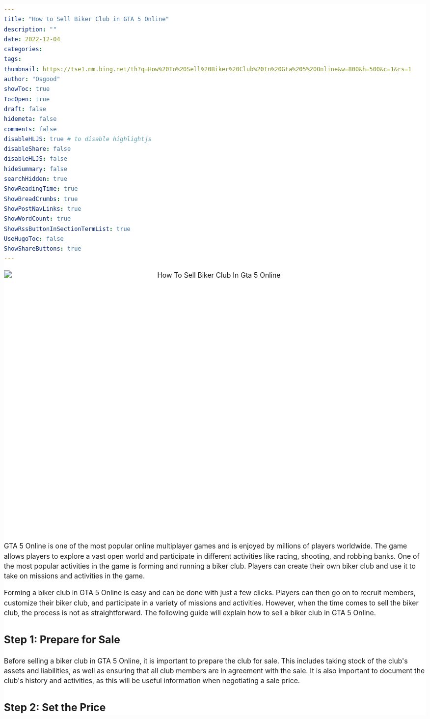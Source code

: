 ```yaml
---
title: "How to Sell Biker Club in GTA 5 Online"
description: ""
date: 2022-12-04
categories: 
tags: 
thumbnail: https://tse1.mm.bing.net/th?q=How%20To%20Sell%20Biker%20Club%20In%20Gta%205%20Online&w=800&h=500&c=1&rs=1
author: "Osgood"
showToc: true
TocOpen: true
draft: false
hidemeta: false
comments: false
disableHLJS: true # to disable highlightjs
disableShare: false
disableHLJS: false
hideSummary: false
searchHidden: true
ShowReadingTime: true
ShowBreadCrumbs: true
ShowPostNavLinks: true
ShowWordCount: true
ShowRssButtonInSectionTermList: true
UseHugoToc: false
ShowShareButtons: true
---
```


<center>
	<img src="https://tse1.mm.bing.net/th?q=How%20To%20Sell%20Biker%20Club%20In%20Gta%205%20Online&w=800&h=500&c=1&rs=1" alt="How To Sell Biker Club In Gta 5 Online" width="800" height="500" style="display: block; width: 100%; height: auto">
</center>

<p>GTA 5 Online is one of the most popular online multiplayer games and is enjoyed by millions of players worldwide. The game allows players to explore a vast open world and participate in different activities like racing, shooting, and robbing banks. One of the most popular activities in the game is forming and running a biker club. Players can create their own biker club and use it to take on missions and activities in the game.</p>

<p>Forming a biker club in GTA 5 Online is easy and can be done with just a few clicks. Players can then go on to recruit members, customize their biker club, and participate in a variety of missions and activities. However, when the time comes to sell the biker club, the process is not as straightforward. The following guide will explain how to sell a biker club in GTA 5 Online.</p>

<h2>Step 1: Prepare for Sale</h2>

<p>Before selling a biker club in GTA 5 Online, it is important to prepare the club for sale. This includes taking stock of the club's assets and liabilities, as well as ensuring that all club members are in agreement with the sale. It is also important to document the club's history and activities, as this will be useful information when negotiating a sale price.</p>

<h2>Step 2: Set the Price</h2>
